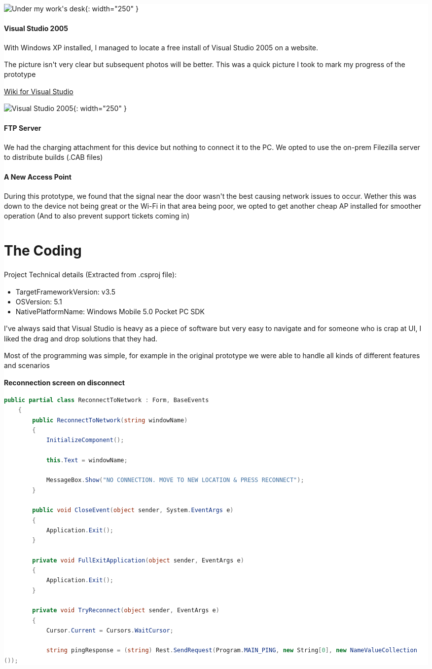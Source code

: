![Under my work's desk](https://storage.googleapis.com/rexchoppers-website-assets/windows-xp-machine.jpeg "Under my work's desk"){: width="250" }

#### Visual Studio 2005
With Windows XP installed, I managed to locate a free install of Visual Studio 2005 on a website.

The picture isn't very clear but subsequent photos will be better. This was a quick picture I took to mark my progress of the prototype

[Wiki for Visual Studio](https://en.wikipedia.org/wiki/Visual_Studio#History)

![Visual Studio 2005](https://storage.googleapis.com/rexchoppers-website-assets/visual-studio-2005.jpeg "Visual Studio 2005"){: width="250" }

#### FTP Server
We had the charging attachment for this device but nothing to connect it to the PC. We opted to use the on-prem Filezilla server to distribute builds (.CAB files)

#### A New Access Point
During this prototype, we found that the signal near the door wasn't the best causing network issues to occur. Wether this was down to the device not being great or the Wi-Fi in that area being poor, we opted to get another cheap AP installed for smoother operation (And to also prevent support tickets coming in)

# The Coding
Project Technical details (Extracted from .csproj file):
* TargetFrameworkVersion: v3.5
* OSVersion: 5.1
* NativePlatformName: Windows Mobile 5.0 Pocket PC SDK

I've always said that Visual Studio is heavy as a piece of software but very easy to navigate and for someone who is crap at UI, I liked the drag and drop solutions that they had.

Most of the programming was simple, for example in the original prototype we were able to handle all kinds of different features and scenarios

**Reconnection screen on disconnect**
```c#
public partial class ReconnectToNetwork : Form, BaseEvents
    {
        public ReconnectToNetwork(string windowName)
        {
            InitializeComponent();

            this.Text = windowName;

            MessageBox.Show("NO CONNECTION. MOVE TO NEW LOCATION & PRESS RECONNECT");
        }

        public void CloseEvent(object sender, System.EventArgs e)
        {
            Application.Exit();
        }

        private void FullExitApplication(object sender, EventArgs e)
        {
            Application.Exit();
        }

        private void TryReconnect(object sender, EventArgs e)
        {
            Cursor.Current = Cursors.WaitCursor;

            string pingResponse = (string) Rest.SendRequest(Program.MAIN_PING, new String[0], new NameValueCollection());

```